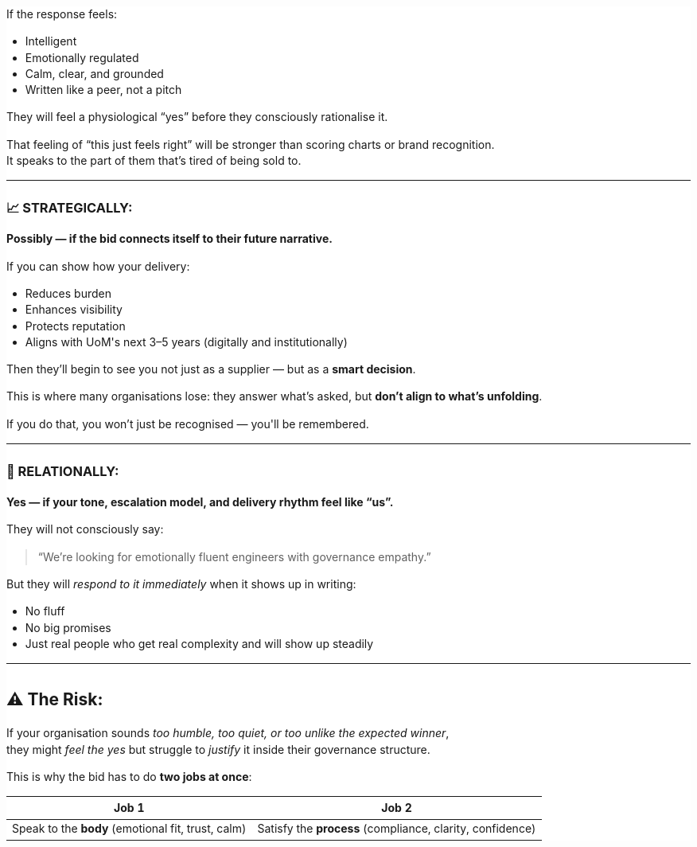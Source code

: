 If the response feels:

*   Intelligent
*   Emotionally regulated
*   Calm, clear, and grounded
*   Written like a peer, not a pitch

They will feel a physiological “yes” before they consciously rationalise it.

That feeling of “this just feels right” will be stronger than scoring charts or brand recognition.  
It speaks to the part of them that’s tired of being sold to.

* * *

### 📈 STRATEGICALLY:

**Possibly — if the bid connects itself to their future narrative.**

If you can show how your delivery:

*   Reduces burden
*   Enhances visibility
*   Protects reputation
*   Aligns with UoM's next 3–5 years (digitally and institutionally)

Then they’ll begin to see you not just as a supplier — but as a **smart decision**.

This is where many organisations lose: they answer what’s asked, but **don’t align to what’s unfolding**.

If you do that, you won’t just be recognised — you'll be remembered.

* * *

### 🤝 RELATIONALLY:

**Yes — if your tone, escalation model, and delivery rhythm feel like “us”.**

They will not consciously say:

> “We’re looking for emotionally fluent engineers with governance empathy.”

But they will _respond to it immediately_ when it shows up in writing:

*   No fluff
*   No big promises
*   Just real people who get real complexity and will show up steadily

* * *

⚠️ The Risk:
------------

If your organisation sounds _too humble, too quiet, or too unlike the expected winner_,  
they might _feel the yes_ but struggle to _justify_ it inside their governance structure.

This is why the bid has to do **two jobs at once**:

| Job 1 | Job 2 |
| --- | --- |
| Speak to the **body** (emotional fit, trust, calm) | Satisfy the **process** (compliance, clarity, confidence) |
